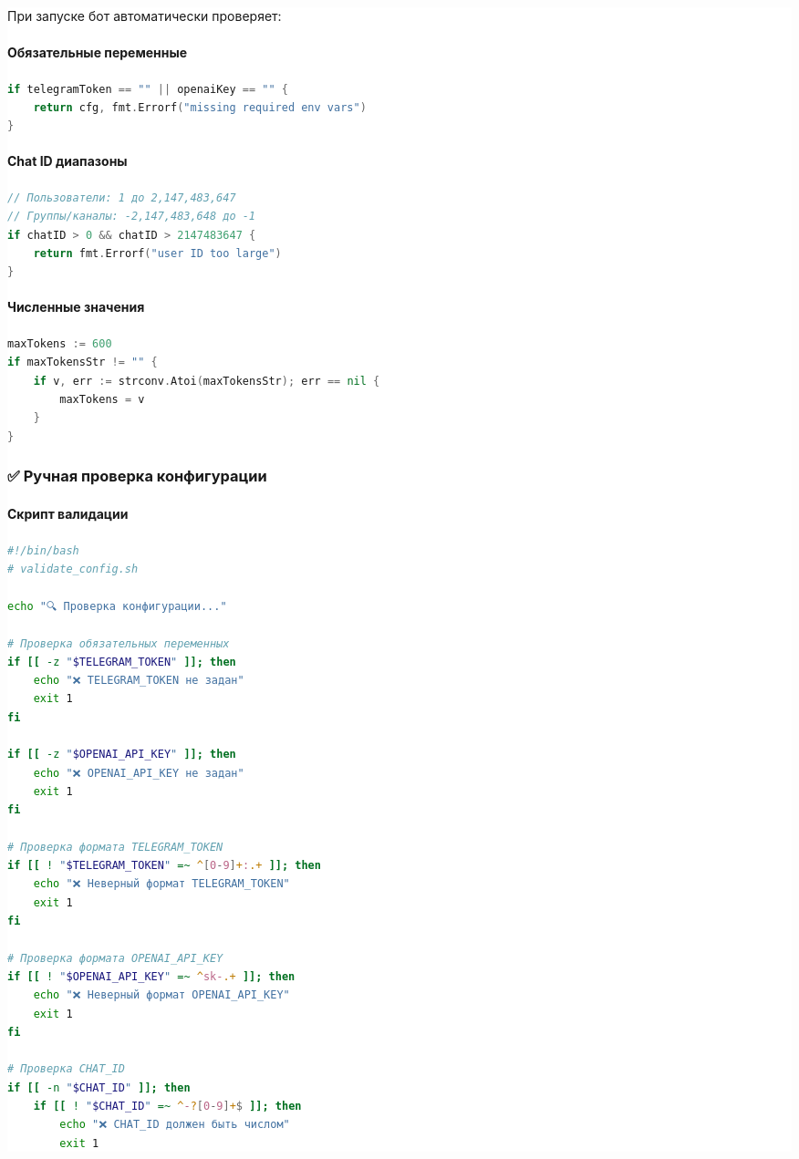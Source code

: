 При запуске бот автоматически проверяет:

#### Обязательные переменные
```go
if telegramToken == "" || openaiKey == "" {
    return cfg, fmt.Errorf("missing required env vars")
}
```

#### Chat ID диапазоны
```go
// Пользователи: 1 до 2,147,483,647
// Группы/каналы: -2,147,483,648 до -1
if chatID > 0 && chatID > 2147483647 {
    return fmt.Errorf("user ID too large")
}
```

#### Численные значения
```go
maxTokens := 600
if maxTokensStr != "" {
    if v, err := strconv.Atoi(maxTokensStr); err == nil {
        maxTokens = v
    }
}
```

### ✅ Ручная проверка конфигурации

#### Скрипт валидации
```bash
#!/bin/bash
# validate_config.sh

echo "🔍 Проверка конфигурации..."

# Проверка обязательных переменных
if [[ -z "$TELEGRAM_TOKEN" ]]; then
    echo "❌ TELEGRAM_TOKEN не задан"
    exit 1
fi

if [[ -z "$OPENAI_API_KEY" ]]; then
    echo "❌ OPENAI_API_KEY не задан"
    exit 1
fi

# Проверка формата TELEGRAM_TOKEN
if [[ ! "$TELEGRAM_TOKEN" =~ ^[0-9]+:.+ ]]; then
    echo "❌ Неверный формат TELEGRAM_TOKEN"
    exit 1
fi

# Проверка формата OPENAI_API_KEY
if [[ ! "$OPENAI_API_KEY" =~ ^sk-.+ ]]; then
    echo "❌ Неверный формат OPENAI_API_KEY"
    exit 1
fi

# Проверка CHAT_ID
if [[ -n "$CHAT_ID" ]]; then
    if [[ ! "$CHAT_ID" =~ ^-?[0-9]+$ ]]; then
        echo "❌ CHAT_ID должен быть числом"
        exit 1
```